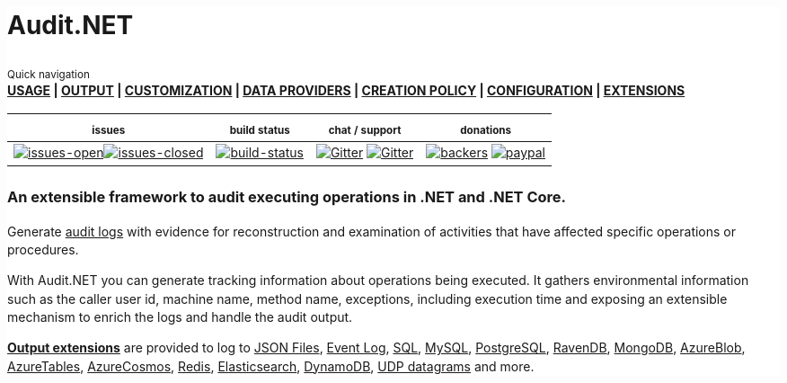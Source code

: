 # Audit.NET

<sub>Quick navigation</sub><br/>
**[USAGE](#usage) | [OUTPUT](#output) | [CUSTOMIZATION](#custom-fields-and-comments) | [DATA PROVIDERS](#data-providers) | [CREATION POLICY](#event-creation-policy) | [CONFIGURATION](#configuration) | [EXTENSIONS](#extensions)**

<sub>issues</sub> | <sub>build status</sub> | <sub>chat / support</sub> | <sub>donations</sub>
------------ | ---------------- | ---------------- |  --------------
[![issues-open](https://img.shields.io/github/issues-raw/thepirat000/Audit.NET.svg?label=open)](https://github.com/thepirat000/Audit.NET/issues)[![issues-closed](https://img.shields.io/github/issues-closed-raw/thepirat000/Audit.NET.svg?label=closed)](https://github.com/thepirat000/Audit.NET/issues) | [![build-status](https://img.shields.io/github/actions/workflow/status/thepirat000/audit.net/dotnet.yml)](https://github.com/thepirat000/Audit.NET/actions) | [![Gitter](https://img.shields.io/gitter/room/Audit.NET/Lobby.svg?label=english)](https://gitter.im/Audit-NET/Lobby?utm_source=badge&utm_medium=badge&utm_campaign=pr-badge&utm_content=body_badge) [![Gitter](https://img.shields.io/gitter/room/Audit.NET/Audit.NET-Spanish.svg?label=español)](https://gitter.im/Audit-NET/Audit.NET-Spanish?utm_source=badge&utm_medium=badge&utm_campaign=pr-badge&utm_content=body_badge) | [![backers](https://opencollective.com/auditnet/tiers/backer/badge.svg?label=backer&color=brightgreen)](https://opencollective.com/auditnet) [![paypal](https://img.shields.io/badge/donate-PayPal-blue.svg)](https://www.paypal.com/cgi-bin/webscr?cmd=_donations&business=thepirat000%40hotmail.com&currency_code=USD&source=url)

### An extensible framework to audit executing operations in .NET and .NET Core.

Generate [audit logs](https://en.wikipedia.org/wiki/Audit_trail) with evidence for reconstruction and examination of activities that have affected specific operations or procedures. 

With Audit.NET you can generate tracking information about operations being executed. It gathers environmental information such as the caller user id, machine name, method name, exceptions, including execution time and exposing an extensible mechanism to enrich the logs and handle the audit output.

[**Output extensions**](#storage-providers) are provided to log to [JSON Files](https://github.com/thepirat000/Audit.NET/blob/master/src/Audit.NET/Providers/FileDataProvider.cs), 
[Event Log](https://github.com/thepirat000/Audit.NET/blob/master/src/Audit.NET/Providers/EventLogDataProvider.cs), [SQL](https://github.com/thepirat000/Audit.NET/blob/master/src/Audit.NET.SqlServer/README.md), 
[MySQL](https://github.com/thepirat000/Audit.NET/blob/master/src/Audit.NET.MySql/README.md), 
[PostgreSQL](https://github.com/thepirat000/Audit.NET/blob/master/src/Audit.NET.PostgreSql/README.md), 
[RavenDB](https://github.com/thepirat000/Audit.NET/blob/master/src/Audit.NET.RavenDB/README.md), 
[MongoDB](https://github.com/thepirat000/Audit.NET/blob/master/src/Audit.NET.MongoDB/README.md), 
[AzureBlob](https://github.com/thepirat000/Audit.NET/blob/master/src/Audit.NET.AzureStorageBlobs/README.md), 
[AzureTables](https://github.com/thepirat000/Audit.NET/blob/master/src/Audit.NET.AzureStorageTables/README.md), 
[AzureCosmos](https://github.com/thepirat000/Audit.NET/blob/master/src/Audit.NET.AzureCosmos/README.md), 
[Redis](https://github.com/thepirat000/Audit.NET/blob/master/src/Audit.NET.Redis/README.md), 
[Elasticsearch](https://github.com/thepirat000/Audit.NET/blob/master/src/Audit.NET.ElasticSearch/README.md), 
[DynamoDB](https://github.com/thepirat000/Audit.NET/blob/master/src/Audit.NET.DynamoDB/README.md), 
[UDP datagrams](https://github.com/thepirat000/Audit.NET/tree/master/src/Audit.NET.Udp/README.md) and more. 

